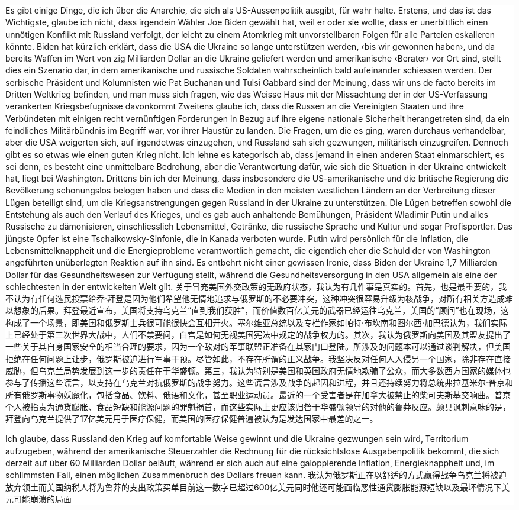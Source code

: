 Es gibt einige Dinge, die ich über die Anarchie, die sich als US-Aussenpolitik ausgibt, für wahr halte. Erstens, und das ist das Wichtigste, glaube ich nicht, dass irgendein Wähler Joe Biden gewählt hat, weil er oder sie wollte, dass er unerbittlich einen unnötigen Konflikt mit Russland verfolgt, der leicht zu einem Atomkrieg mit unvorstellbaren Folgen für alle Parteien eskalieren könnte. Biden hat kürzlich erklärt, dass die USA die Ukraine so lange unterstützen werden, ‹bis wir gewonnen haben›, und da bereits Waffen im Wert von zig Milliarden Dollar an die Ukraine geliefert werden und amerikanische ‹Berater› vor Ort sind, stellt dies ein Szenario dar, in dem amerikanische und russische Soldaten wahrscheinlich bald aufeinander schiessen werden. Der serbische Präsident und Kolumnisten wie Pat Buchanan und Tulsi Gabbard sind der Meinung, dass wir uns de facto bereits im Dritten Weltkrieg befinden, und man muss sich fragen, wie das Weisse Haus mit der Missachtung der in der US-Verfassung verankerten Kriegsbefugnisse davonkommt Zweitens glaube ich, dass die Russen an die Vereinigten Staaten und ihre Verbündeten mit einigen recht vernünftigen Forderungen in Bezug auf ihre eigene nationale Sicherheit herangetreten sind, da ein feindliches Militärbündnis im Begriff war, vor ihrer Haustür zu landen. Die Fragen, um die es ging, waren durchaus verhandelbar, aber die USA weigerten sich, auf irgendetwas einzugehen, und Russland sah sich gezwungen, militärisch einzugreifen. Dennoch gibt es so etwas wie einen guten Krieg nicht. Ich lehne es kategorisch ab, dass jemand in einen anderen Staat einmarschiert, es sei denn, es besteht eine unmittelbare Bedrohung, aber die Verantwortung dafür, wie sich die Situation in der Ukraine entwickelt hat, liegt bei Washington. Drittens bin ich der Meinung, dass insbesondere die US-amerikanische und die britische Regierung die Bevölkerung schonungslos belogen haben und dass die Medien in den meisten westlichen Ländern an der Verbreitung dieser Lügen beteiligt sind, um die Kriegsanstrengungen gegen Russland in der Ukraine zu unterstützen. Die Lügen betreffen sowohl die Entstehung als auch den Verlauf des Krieges, und es gab auch anhaltende Bemühungen, Präsident Wladimir Putin und alles Russische zu dämonisieren, einschliesslich Lebensmittel, Getränke, die russische Sprache und Kultur und sogar Profisportler. Das jüngste Opfer ist eine Tschaikowsky-Sinfonie, die in Kanada verboten wurde. Putin wird persönlich für die Inflation, die Lebensmittelknappheit und die Energieprobleme verantwortlich gemacht, die eigentlich eher die Schuld der von Washington angeführten unüberlegten Reaktion auf ihn sind. Es entbehrt nicht einer gewissen Ironie, dass Biden der Ukraine 1,7 Milliarden Dollar für das Gesundheitswesen zur Verfügung stellt, während die Gesundheitsversorgung in den USA allgemein als eine der schlechtesten in der entwickelten Welt gilt.
关于冒充美国外交政策的无政府状态，我认为有几件事是真实的。首先，也是最重要的，我不认为有任何选民投票给乔·拜登是因为他们希望他无情地追求与俄罗斯的不必要冲突，这种冲突很容易升级为核战争，对所有相关方造成难以想象的后果。拜登最近宣布，美国将支持乌克兰“直到我们获胜”，而价值数百亿美元的武器已经运往乌克兰，美国的“顾问”也在现场，这构成了一个场景，即美国和俄罗斯士兵很可能很快会互相开火。塞尔维亚总统以及专栏作家如帕特·布坎南和图尔西·加巴德认为，我们实际上已经处于第三次世界大战中，人们不禁要问，白宫是如何无视美国宪法中规定的战争权力的。其次，我认为俄罗斯向美国及其盟友提出了一些关于其自身国家安全的相当合理的要求，因为一个敌对的军事联盟正准备在其家门口登陆。所涉及的问题本可以通过谈判解决，但美国拒绝在任何问题上让步，俄罗斯被迫进行军事干预。尽管如此，不存在所谓的正义战争。我坚决反对任何人入侵另一个国家，除非存在直接威胁，但乌克兰局势发展到这一步的责任在于华盛顿。第三，我认为特别是美国和英国政府无情地欺骗了公众，而大多数西方国家的媒体也参与了传播这些谎言，以支持在乌克兰对抗俄罗斯的战争努力。这些谎言涉及战争的起因和进程，并且还持续努力将总统弗拉基米尔·普京和所有俄罗斯事物妖魔化，包括食品、饮料、俄语和文化，甚至职业运动员。最近的一个受害者是在加拿大被禁止的柴可夫斯基交响曲。普京个人被指责为通货膨胀、食品短缺和能源问题的罪魁祸首，而这些实际上更应该归咎于华盛顿领导的对他的鲁莽反应。颇具讽刺意味的是，拜登向乌克兰提供了17亿美元用于医疗保健，而美国的医疗保健普遍被认为是发达国家中最差的之一。

Ich glaube, dass Russland den Krieg auf komfortable Weise gewinnt und die Ukraine gezwungen sein wird, Territorium aufzugeben, während der amerikanische Steuerzahler die Rechnung für die rücksichtslose Ausgabenpolitik bekommt, die sich derzeit auf über 60 Milliarden Dollar beläuft, während er sich auch auf eine galoppierende Inflation, Energieknappheit und, im schlimmsten Fall, einen möglichen Zusammenbruch des Dollars freuen kann.
我认为俄罗斯正在以舒适的方式赢得战争乌克兰将被迫放弃领土而美国纳税人将为鲁莽的支出政策买单目前这一数字已超过600亿美元同时他还可能面临恶性通货膨胀能源短缺以及最坏情况下美元可能崩溃的局面
